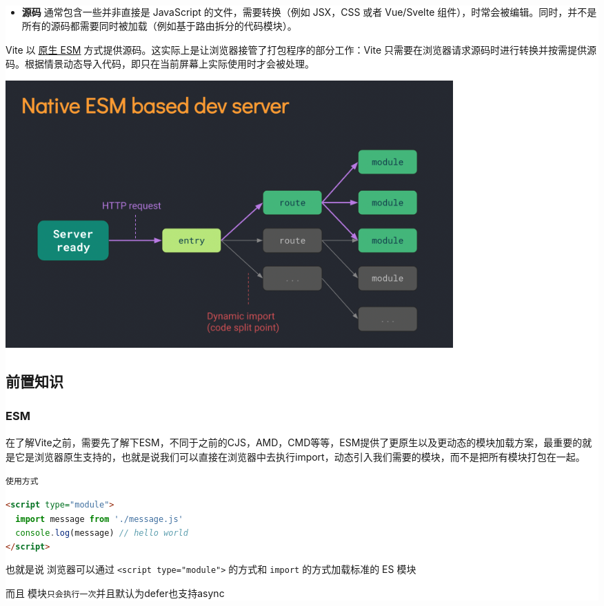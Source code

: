 - **源码** 通常包含一些并非直接是 JavaScript 的文件，需要转换（例如 JSX，CSS 或者 Vue/Svelte 组件），时常会被编辑。同时，并不是所有的源码都需要同时被加载（例如基于路由拆分的代码模块）。

Vite 以 [原生 ESM](https://developer.mozilla.org/en-US/docs/Web/JavaScript/Guide/Modules) 方式提供源码。这实际上是让浏览器接管了打包程序的部分工作：Vite 只需要在浏览器请求源码时进行转换并按需提供源码。根据情景动态导入代码，即只在当前屏幕上实际使用时才会被处理。



![esbuild](./images/esm.png)





## 前置知识



### ESM

在了解Vite之前，需要先了解下ESM，不同于之前的CJS，AMD，CMD等等，ESM提供了更原生以及更动态的模块加载方案，最重要的就是它是浏览器原生支持的，也就是说我们可以直接在浏览器中去执行import，动态引入我们需要的模块，而不是把所有模块打包在一起。



`使用方式`

```html
<script type="module">
  import message from './message.js'
  console.log(message) // hello world
</script>
```

也就是说 浏览器可以通过 `<script type="module">` 的方式和 `import` 的方式加载标准的 ES 模块 



而且 模块`只会执行一次`并且默认为defer也支持async
